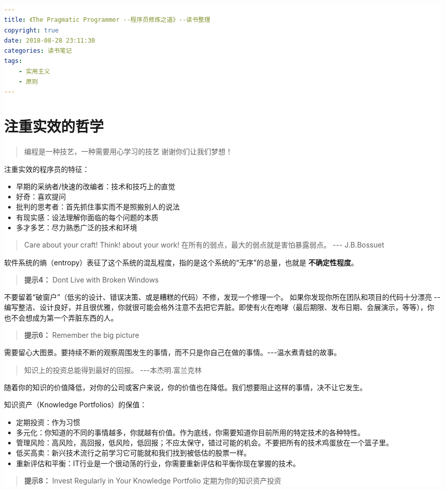 ```yaml
---
title: 《The Pragmatic Programmer --程序员修炼之道》--读书整理
copyright: true
date: 2018-08-28 23:11:30
categories: 读书笔记
tags:
    - 实用主义
    - 原则
---
```


# 注重实效的哲学

> 编程是一种技艺，一种需要用心学习的技艺
> 谢谢你们让我们梦想！

注重实效的程序员的特征：
- 早期的采纳者/快速的改编者：技术和技巧上的直觉
- 好奇：喜欢提问
- 批判的思考者：首先抓住事实而不是照搬别人的说法
- 有现实感：设法理解你面临的每个问题的本质
- 多才多艺：尽力熟悉广泛的技术和环境



> Care about your craft!
> Think! about your work!
> 在所有的弱点，最大的弱点就是害怕暴露弱点。 --- J.B.Bossuet

软件系统的熵（entropy）表征了这个系统的混乱程度，指的是这个系统的“无序”的总量，也就是 **不确定性程度**。

>**提示4：**
>Dont Live with Broken Windows

不要留着“破窗户”（低劣的设计、错误决策、或是糟糕的代码）不修，发现一个修理一个。
如果你发现你所在团队和项目的代码十分漂亮 -- 编写整洁、设计良好，并且很优雅，你就很可能会格外注意不去把它弄脏。即使有火在咆哮（最后期限、发布日期、会展演示，等等），你也不会想成为第一个弄脏东西的人。

>**提示6：**
> Remember the big picture

需要留心大图景。要持续不断的观察周围发生的事情，而不只是你自己在做的事情。---温水煮青蛙的故事。

> 知识上的投资总能得到最好的回报。 ---本杰明.富兰克林

随着你的知识的价值降低，对你的公司或客户来说，你的价值也在降低。我们想要阻止这样的事情，决不让它发生。

知识资产（Knowledge Portfolios）的保值：
- 定期投资：作为习惯
- 多元化：你知道的不同的事情越多，你就越有价值。作为底线，你需要知道你目前所用的特定技术的各种特性。
- 管理风险：高风险，高回报，低风险，低回报；不应太保守，错过可能的机会。不要把所有的技术鸡蛋放在一个篮子里。
- 低买高卖：新兴技术流行之前学习它可能就和我们找到被低估的股票一样。
- 重新评估和平衡：IT行业是一个很动荡的行业，你需要重新评估和平衡你现在掌握的技术。

>**提示8：**
> Invest Regularly in Your Knowledge Portfolio 定期为你的知识资产投资
